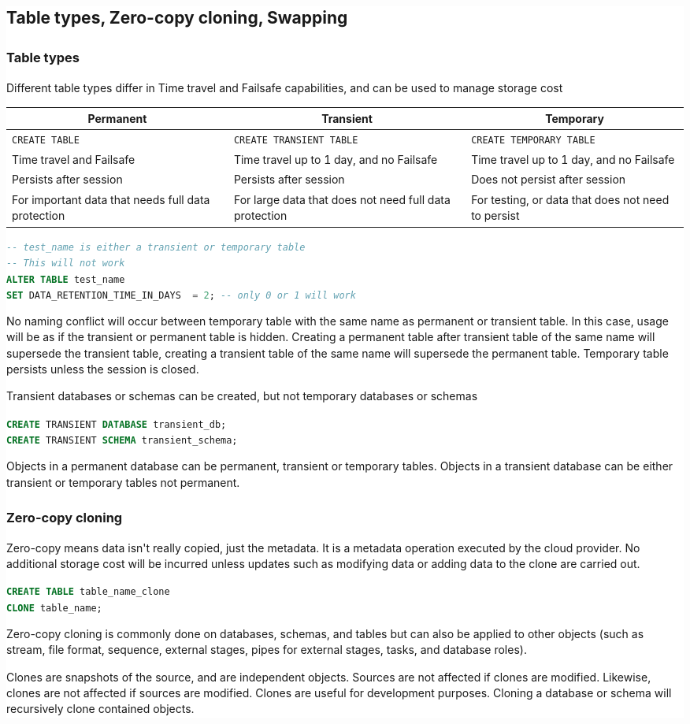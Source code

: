 ## Table types, Zero-copy cloning, Swapping

### Table types
Different table types differ in Time travel and Failsafe capabilities, and can be used to manage storage cost

| Permanent | Transient | Temporary |
| - | - | - |
| `CREATE TABLE` | `CREATE TRANSIENT TABLE` | `CREATE TEMPORARY TABLE` | 
| Time travel and Failsafe | Time travel up to 1 day, and no Failsafe | Time travel up to 1 day, and no Failsafe  |
| Persists after session | Persists after session | Does not persist after session |
| For important data that needs full data protection | For large data that does not need full data protection | For testing, or data that does not need to persist | 

```sql
-- test_name is either a transient or temporary table
-- This will not work
ALTER TABLE test_name 
SET DATA_RETENTION_TIME_IN_DAYS  = 2; -- only 0 or 1 will work
```

No naming conflict will occur between temporary table with the same name as permanent or transient table. In this case, usage will be as if the transient or permanent table is hidden. Creating a permanent table after transient table of the same name will supersede the transient table, creating a transient table of the same name will supersede the permanent table. Temporary table persists unless the session is closed.

Transient databases or schemas can be created, but not temporary databases or schemas

```sql
CREATE TRANSIENT DATABASE transient_db;
CREATE TRANSIENT SCHEMA transient_schema;
```

Objects in a permanent database can be permanent, transient or temporary tables. Objects in a transient database can be either transient or temporary tables not permanent.

### Zero-copy cloning
Zero-copy means data isn't really copied, just the metadata. It is a metadata operation executed by the cloud provider. No additional storage cost will be incurred unless updates such as  modifying data or adding data to the clone are carried out. 

```sql
CREATE TABLE table_name_clone
CLONE table_name;
```

Zero-copy cloning is commonly done on databases, schemas, and tables but can also be applied to other objects (such as stream, file format, sequence, external stages, pipes for external stages, tasks, and database roles).

Clones are snapshots of the source, and are independent objects. Sources are not affected if clones are modified. Likewise, clones are not affected if sources are modified. Clones are useful for development purposes. Cloning a database or schema will recursively clone contained objects.
